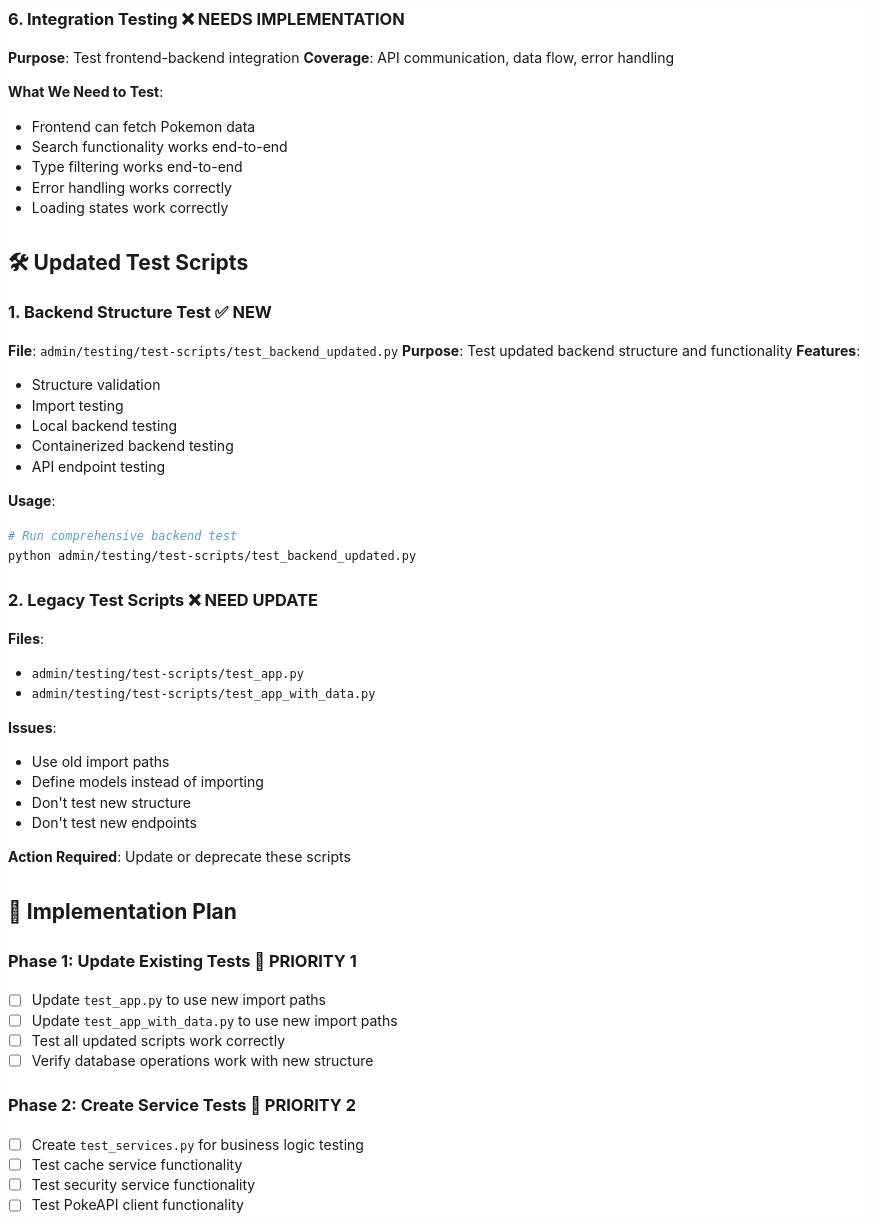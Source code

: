 ### **6. Integration Testing** ❌ **NEEDS IMPLEMENTATION**
**Purpose**: Test frontend-backend integration
**Coverage**: API communication, data flow, error handling

**What We Need to Test**:
- Frontend can fetch Pokemon data
- Search functionality works end-to-end
- Type filtering works end-to-end
- Error handling works correctly
- Loading states work correctly

## 🛠️ **Updated Test Scripts**

### **1. Backend Structure Test** ✅ **NEW**
**File**: `admin/testing/test-scripts/test_backend_updated.py`
**Purpose**: Test updated backend structure and functionality
**Features**:
- Structure validation
- Import testing
- Local backend testing
- Containerized backend testing
- API endpoint testing

**Usage**:
```bash
# Run comprehensive backend test
python admin/testing/test-scripts/test_backend_updated.py
```

### **2. Legacy Test Scripts** ❌ **NEED UPDATE**
**Files**: 
- `admin/testing/test-scripts/test_app.py`
- `admin/testing/test-scripts/test_app_with_data.py`

**Issues**:
- Use old import paths
- Define models instead of importing
- Don't test new structure
- Don't test new endpoints

**Action Required**: Update or deprecate these scripts

## 🚀 **Implementation Plan**

### **Phase 1: Update Existing Tests** 🎯 **PRIORITY 1**
- [ ] Update `test_app.py` to use new import paths
- [ ] Update `test_app_with_data.py` to use new import paths
- [ ] Test all updated scripts work correctly
- [ ] Verify database operations work with new structure

### **Phase 2: Create Service Tests** 🎯 **PRIORITY 2**
- [ ] Create `test_services.py` for business logic testing
- [ ] Test cache service functionality
- [ ] Test security service functionality
- [ ] Test PokeAPI client functionality
